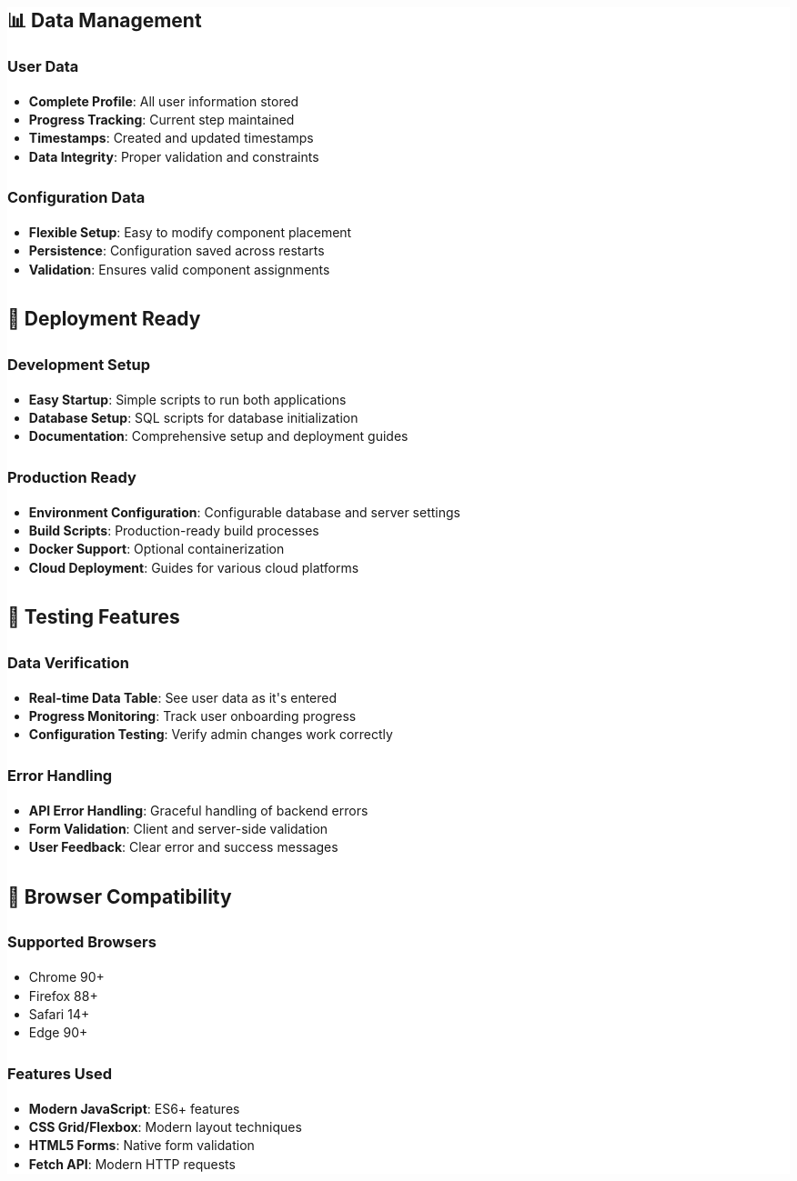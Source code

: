 ## 📊 Data Management

### User Data
- **Complete Profile**: All user information stored
- **Progress Tracking**: Current step maintained
- **Timestamps**: Created and updated timestamps
- **Data Integrity**: Proper validation and constraints

### Configuration Data
- **Flexible Setup**: Easy to modify component placement
- **Persistence**: Configuration saved across restarts
- **Validation**: Ensures valid component assignments

## 🚀 Deployment Ready

### Development Setup
- **Easy Startup**: Simple scripts to run both applications
- **Database Setup**: SQL scripts for database initialization
- **Documentation**: Comprehensive setup and deployment guides

### Production Ready
- **Environment Configuration**: Configurable database and server settings
- **Build Scripts**: Production-ready build processes
- **Docker Support**: Optional containerization
- **Cloud Deployment**: Guides for various cloud platforms

## 🧪 Testing Features

### Data Verification
- **Real-time Data Table**: See user data as it's entered
- **Progress Monitoring**: Track user onboarding progress
- **Configuration Testing**: Verify admin changes work correctly

### Error Handling
- **API Error Handling**: Graceful handling of backend errors
- **Form Validation**: Client and server-side validation
- **User Feedback**: Clear error and success messages

## 📱 Browser Compatibility

### Supported Browsers
- Chrome 90+
- Firefox 88+
- Safari 14+
- Edge 90+

### Features Used
- **Modern JavaScript**: ES6+ features
- **CSS Grid/Flexbox**: Modern layout techniques
- **HTML5 Forms**: Native form validation
- **Fetch API**: Modern HTTP requests
